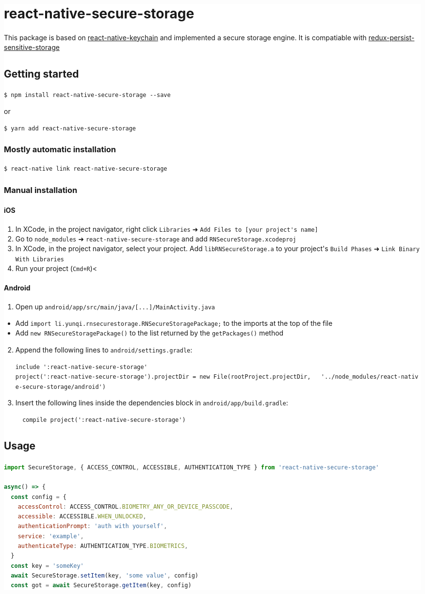 
# react-native-secure-storage

This package is based on [react-native-keychain](https://www.npmjs.com/package/react-native-keychain) and implemented a secure storage engine. It is compatiable with [redux-persist-sensitive-storage](https://www.npmjs.com/package/redux-persist-sensitive-storage)

## Getting started

`$ npm install react-native-secure-storage --save`

or

`$ yarn add react-native-secure-storage`

### Mostly automatic installation

`$ react-native link react-native-secure-storage`

### Manual installation


#### iOS

1. In XCode, in the project navigator, right click `Libraries` ➜ `Add Files to [your project's name]`
2. Go to `node_modules` ➜ `react-native-secure-storage` and add `RNSecureStorage.xcodeproj`
3. In XCode, in the project navigator, select your project. Add `libRNSecureStorage.a` to your project's `Build Phases` ➜ `Link Binary With Libraries`
4. Run your project (`Cmd+R`)<

#### Android

1. Open up `android/app/src/main/java/[...]/MainActivity.java`
  - Add `import li.yunqi.rnsecurestorage.RNSecureStoragePackage;` to the imports at the top of the file
  - Add `new RNSecureStoragePackage()` to the list returned by the `getPackages()` method
2. Append the following lines to `android/settings.gradle`:
  	```
  	include ':react-native-secure-storage'
  	project(':react-native-secure-storage').projectDir = new File(rootProject.projectDir, 	'../node_modules/react-native-secure-storage/android')
  	```
3. Insert the following lines inside the dependencies block in `android/app/build.gradle`:
  	```
      compile project(':react-native-secure-storage')
  	```


## Usage
```javascript
import SecureStorage, { ACCESS_CONTROL, ACCESSIBLE, AUTHENTICATION_TYPE } from 'react-native-secure-storage'

async() => {
  const config = {
    accessControl: ACCESS_CONTROL.BIOMETRY_ANY_OR_DEVICE_PASSCODE,
    accessible: ACCESSIBLE.WHEN_UNLOCKED,
    authenticationPrompt: 'auth with yourself',
    service: 'example',
    authenticateType: AUTHENTICATION_TYPE.BIOMETRICS,
  }
  const key = 'someKey'
  await SecureStorage.setItem(key, 'some value', config)
  const got = await SecureStorage.getItem(key, config)
```